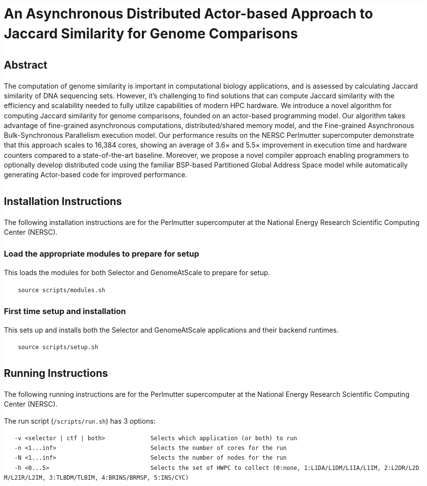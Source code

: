 # An Asynchronous Distributed Actor-based Approach to Jaccard Similarity for Genome Comparisons

## Abstract

The computation of genome similarity is important in computational biology applications, and is assessed by calculating Jaccard similarity of DNA sequencing sets. However, it’s challenging to find solutions that can compute Jaccard similarity with the efficiency and scalability needed to fully utilize capabilities of modern HPC hardware. We introduce a novel algorithm for computing Jaccard similarity for genome comparisons, founded on an actor-based programming model. Our algorithm takes advantage of fine-grained asynchronous computations, distributed/shared memory model, and the Fine-grained Asynchronous Bulk-Synchronous Parallelism execution model. Our performance results on the NERSC Perlmutter supercomputer demonstrate that this approach scales to 16,384 cores, showing an average of 3.6× and 5.5× improvement in execution time and hardware counters compared to a state-of-the-art baseline. Moreover, we propose a novel compiler approach enabling programmers to optionally develop distributed code using the familiar BSP-based Partitioned Global Address Space model while automatically generating Actor-based code for improved performance.

## Installation Instructions

The following installation instructions are for the Perlmutter supercomputer at the National Energy Research Scientific Computing Center (NERSC). 

### Load the appropriate modules to prepare for setup

This loads the modules for both Selector and GenomeAtScale to prepare for setup.

```
    source scripts/modules.sh
```

### First time setup and installation

This sets up and installs both the Selector and GenomeAtScale applications and their backend runtimes.

```
    source scripts/setup.sh
```

## Running Instructions

The following running instructions are for the Perlmutter supercomputer at the National Energy Research Scientific Computing Center (NERSC). 

The run script (`/scripts/run.sh`) has 3 options:

```
   -v <selector | ctf | both>             Selects which application (or both) to run
   -n <1...inf>                           Selects the number of cores for the run
   -N <1...inf>                           Selects the number of nodes for the run
   -h <0...5>                             Selects the set of HWPC to collect (0:none, 1:L1DA/L1DM/L1IA/L1IM, 2:L2DR/L2DM/L2IR/L2IM, 3:TLBDM/TLBIM, 4:BRINS/BRMSP, 5:INS/CYC)
```
